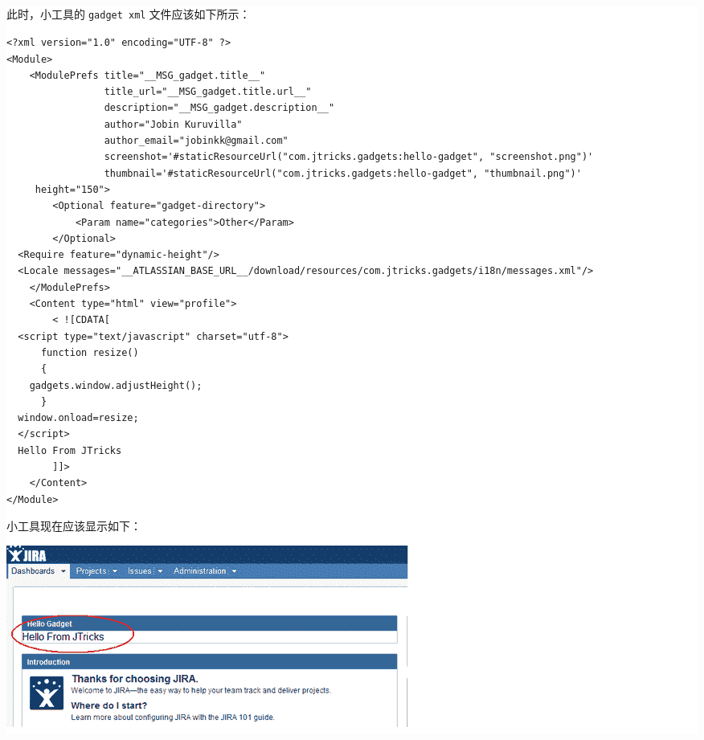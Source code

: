此时，小工具的 `gadget xml` 文件应该如下所示：

```
<?xml version="1.0" encoding="UTF-8" ?>
<Module>
    <ModulePrefs title="__MSG_gadget.title__"
                 title_url="__MSG_gadget.title.url__"
                 description="__MSG_gadget.description__"
                 author="Jobin Kuruvilla"
                 author_email="jobinkk@gmail.com"
                 screenshot='#staticResourceUrl("com.jtricks.gadgets:hello-gadget", "screenshot.png")'
                 thumbnail='#staticResourceUrl("com.jtricks.gadgets:hello-gadget", "thumbnail.png")'
     height="150">
        <Optional feature="gadget-directory">
            <Param name="categories">Other</Param>
        </Optional>
  <Require feature="dynamic-height"/>
  <Locale messages="__ATLASSIAN_BASE_URL__/download/resources/com.jtricks.gadgets/i18n/messages.xml"/>
    </ModulePrefs>
    <Content type="html" view="profile">
        < ![CDATA[
  <script type="text/javascript" charset="utf-8">
      function resize() 
      {
    gadgets.window.adjustHeight();
      }
  window.onload=resize;
  </script>
  Hello From JTricks
        ]]>
    </Content>
</Module>
```

小工具现在应该显示如下：

![还有更多...](img/1803-05-14.jpg)
